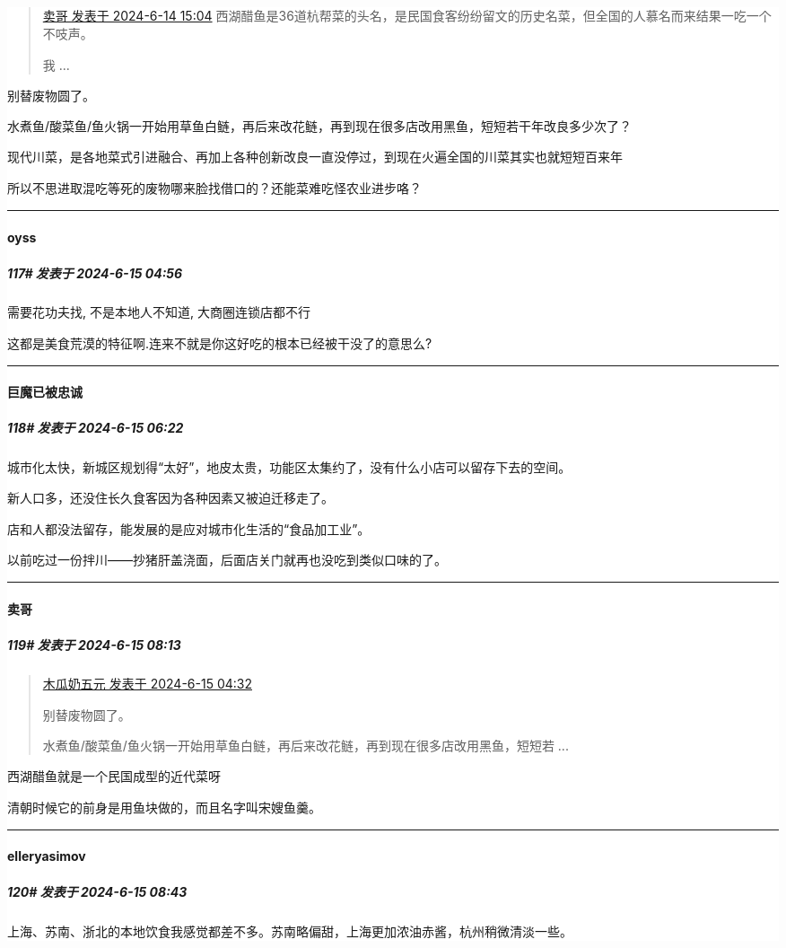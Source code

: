 <blockquote><a href="httphttps://bbs.saraba1st.com/2b/forum.php?mod=redirect&amp;goto=findpost&amp;pid=65232290&amp;ptid=2187526" target="_blank">卖哥 发表于 2024-6-14 15:04</a>
西湖醋鱼是36道杭帮菜的头名，是民国食客纷纷留文的历史名菜，但全国的人慕名而来结果一吃一个不吱声。

我 ...</blockquote>
别替废物圆了。

水煮鱼/酸菜鱼/鱼火锅一开始用草鱼白鲢，再后来改花鲢，再到现在很多店改用黑鱼，短短若干年改良多少次了？

现代川菜，是各地菜式引进融合、再加上各种创新改良一直没停过，到现在火遍全国的川菜其实也就短短百来年

所以不思进取混吃等死的废物哪来脸找借口的？还能菜难吃怪农业进步咯？


*****

####  oyss  
##### 117#       发表于 2024-6-15 04:56

需要花功夫找, 不是本地人不知道, 大商圈连锁店都不行

这都是美食荒漠的特征啊.连来不就是你这好吃的根本已经被干没了的意思么?


*****

####  巨魔已被忠诚  
##### 118#       发表于 2024-6-15 06:22

城市化太快，新城区规划得“太好”，地皮太贵，功能区太集约了，没有什么小店可以留存下去的空间。

新人口多，还没住长久食客因为各种因素又被迫迁移走了。

店和人都没法留存，能发展的是应对城市化生活的“食品加工业”。

以前吃过一份拌川——抄猪肝盖浇面，后面店关门就再也没吃到类似口味的了。


*****

####  卖哥  
##### 119#       发表于 2024-6-15 08:13

<blockquote><a href="httphttps://bbs.saraba1st.com/2b/forum.php?mod=redirect&amp;goto=findpost&amp;pid=65240588&amp;ptid=2187526" target="_blank">木瓜奶五元 发表于 2024-6-15 04:32</a>

别替废物圆了。

水煮鱼/酸菜鱼/鱼火锅一开始用草鱼白鲢，再后来改花鲢，再到现在很多店改用黑鱼，短短若 ...</blockquote>
西湖醋鱼就是一个民国成型的近代菜呀

清朝时候它的前身是用鱼块做的，而且名字叫宋嫂鱼羹。


*****

####  elleryasimov  
##### 120#       发表于 2024-6-15 08:43

上海、苏南、浙北的本地饮食我感觉都差不多。苏南略偏甜，上海更加浓油赤酱，杭州稍微清淡一些。
